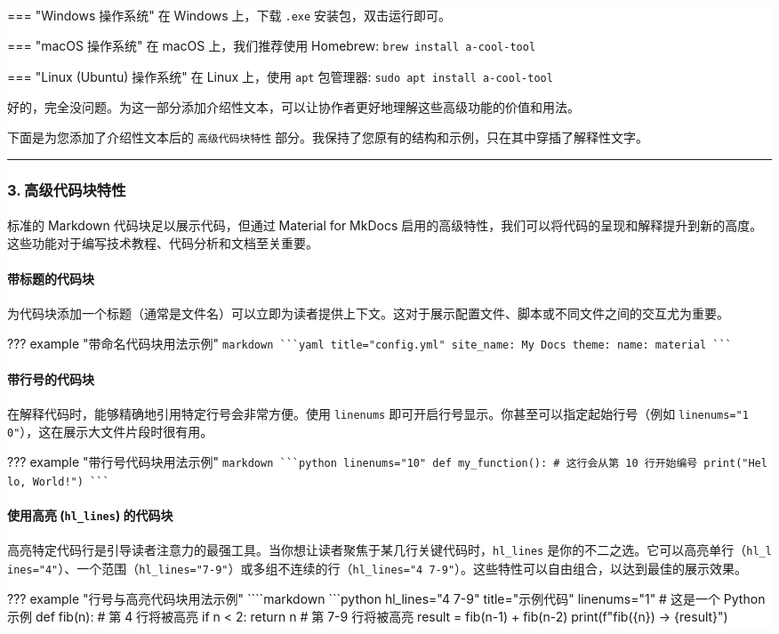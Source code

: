 === "Windows 操作系统"
    在 Windows 上，下载 `.exe` 安装包，双击运行即可。

=== "macOS 操作系统"
    在 macOS 上，我们推荐使用 Homebrew: `brew install a-cool-tool`

=== "Linux (Ubuntu) 操作系统"
    在 Linux 上，使用 `apt` 包管理器: `sudo apt install a-cool-tool`

好的，完全没问题。为这一部分添加介绍性文本，可以让协作者更好地理解这些高级功能的价值和用法。

下面是为您添加了介绍性文本后的 `高级代码块特性` 部分。我保持了您原有的结构和示例，只在其中穿插了解释性文字。

---

### 3. 高级代码块特性

标准的 Markdown 代码块足以展示代码，但通过 Material for MkDocs 启用的高级特性，我们可以将代码的呈现和解释提升到新的高度。这些功能对于编写技术教程、代码分析和文档至关重要。

#### 带标题的代码块

为代码块添加一个标题（通常是文件名）可以立即为读者提供上下文。这对于展示配置文件、脚本或不同文件之间的交互尤为重要。

??? example "带命名代码块用法示例"
    ````markdown
    ```yaml title="config.yml"
    site_name: My Docs
    theme:
      name: material
    ```
    ````

#### 带行号的代码块

在解释代码时，能够精确地引用特定行号会非常方便。使用 `linenums` 即可开启行号显示。你甚至可以指定起始行号（例如 `linenums="10"`），这在展示大文件片段时很有用。

??? example "带行号代码块用法示例"
    ````markdown
    ```python linenums="10"
    def my_function():
        # 这行会从第 10 行开始编号
        print("Hello, World!")
    ```
    ````

#### 使用高亮 (`hl_lines`) 的代码块

高亮特定代码行是引导读者注意力的最强工具。当你想让读者聚焦于某几行关键代码时，`hl_lines` 是你的不二之选。它可以高亮单行（`hl_lines="4"`）、一个范围（`hl_lines="7-9"`）或多组不连续的行（`hl_lines="4 7-9"`）。这些特性可以自由组合，以达到最佳的展示效果。

??? example "行号与高亮代码块用法示例"
    ````markdown
    ```python hl_lines="4 7-9" title="示例代码" linenums="1"
    # 这是一个 Python 示例
    def fib(n):
        # 第 4 行将被高亮
        if n < 2:
            return n
        # 第 7-9 行将被高亮
        result = fib(n-1) + fib(n-2)
        print(f"fib({n}) -> {result}")